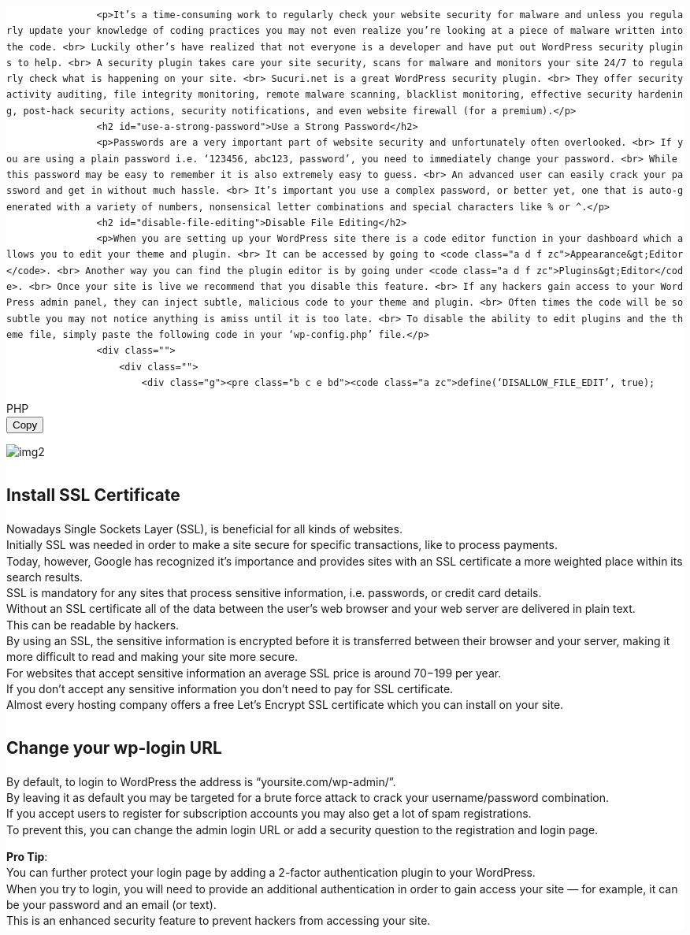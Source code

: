 					<p>It’s a time-consuming work to regularly check your website security for malware and unless you regularly update your knowledge of coding practices you may not even realize you’re looking at a piece of malware written into the code. <br> Luckily other’s have realized that not everyone is a developer and have put out WordPress security plugins to help. <br> A security plugin takes care your site security, scans for malware and monitors your site 24/7 to regularly check what is happening on your site. <br> Sucuri.net is a great WordPress security plugin. <br> They offer security activity auditing, file integrity monitoring, remote malware scanning, blacklist monitoring, effective security hardening, post-hack security actions, security notifications, and even website firewall (for a premium).</p>
					<h2 id="use-a-strong-password">Use a Strong Password</h2>
					<p>Passwords are a very important part of website security and unfortunately often overlooked. <br> If you are using a plain password i.e. ‘123456, abc123, password’, you need to immediately change your password. <br> While this password may be easy to remember it is also extremely easy to guess. <br> An advanced user can easily crack your password and get in without much hassle. <br> It’s important you use a complex password, or better yet, one that is auto-generated with a variety of numbers, nonsensical letter combinations and special characters like % or ^.</p>
					<h2 id="disable-file-editing">Disable File Editing</h2>
					<p>When you are setting up your WordPress site there is a code editor function in your dashboard which allows you to edit your theme and plugin. <br> It can be accessed by going to <code class="a d f zc">Appearance&gt;Editor</code>. <br> Another way you can find the plugin editor is by going under <code class="a d f zc">Plugins&gt;Editor</code>. <br> Once your site is live we recommend that you disable this feature. <br> If any hackers gain access to your WordPress admin panel, they can inject subtle, malicious code to your theme and plugin. <br> Often times the code will be so subtle you may not notice anything is amiss until it is too late. <br> To disable the ability to edit plugins and the theme file, simply paste the following code in your ‘wp-config.php’ file.</p>
					<div class="">
						<div class="">
							<div class="g"><pre class="b c e bd"><code class="a zc">define(‘DISALLOW_FILE_EDIT’, true);
</code></pre>
								<div class="h">
									<div class="i"><span>PHP</span></div>
									<div class="i"><button>Copy</button></div>
								</div>
							</div>
						</div>
					</div>
					<p>
						<amp-img src="https://miro.medium.com/max/705/0*YTCPTDzsE_ag6LvV.png" alt="img2" width="470" height="275" layout="intrinsic" class="kd amp-wp-enforced-sizes"><noscript><img src="https://miro.medium.com/max/705/0*YTCPTDzsE_ag6LvV.png" alt="img2" width="470" height="275" class="kd"></noscript></amp-img>
					</p>
					<h2 id="install-ssl-certificate">Install SSL Certificate</h2>
					<p>Nowadays Single Sockets Layer (SSL), is beneficial for all kinds of websites. <br> Initially SSL was needed in order to make a site secure for specific transactions, like to process payments. <br> Today, however, Google has recognized it’s importance and provides sites with an SSL certificate a more weighted place within its search results. <br> SSL is mandatory for any sites that process sensitive information, i.e. passwords, or credit card details. <br> Without an SSL certificate all of the data between the user’s web browser and your web server are delivered in plain text. <br> This can be readable by hackers. <br> By using an SSL, the sensitive information is encrypted before it is transferred between their browser and your server, making it more difficult to read and making your site more secure. <br> For websites that accept sensitive information an average SSL price is around $70-$199 per year. <br> If you don’t accept any sensitive information you don’t need to pay for SSL certificate. <br> Almost every hosting company offers a free Let’s Encrypt SSL certificate which you can install on your site.</p>
					<h2 id="change-your-wp-login-url">Change your wp-login URL</h2>
					<p>By default, to login to WordPress the address is “yoursite.com/wp-admin/”. <br> By leaving it as default you may be targeted for a brute force attack to crack your username/password combination. <br> If you accept users to register for subscription accounts you may also get a lot of spam registrations. <br> To prevent this, you can change the admin login URL or add a security question to the registration and login page.</p>
					<p><strong>Pro Tip</strong>: <br> You can further protect your login page by adding a 2-factor authentication plugin to your WordPress. <br> When you try to login, you will need to provide an additional authentication in order to gain access your site — for example, it can be your password and an email (or text). <br> This is an enhanced security feature to prevent hackers from accessing your site.</p>
